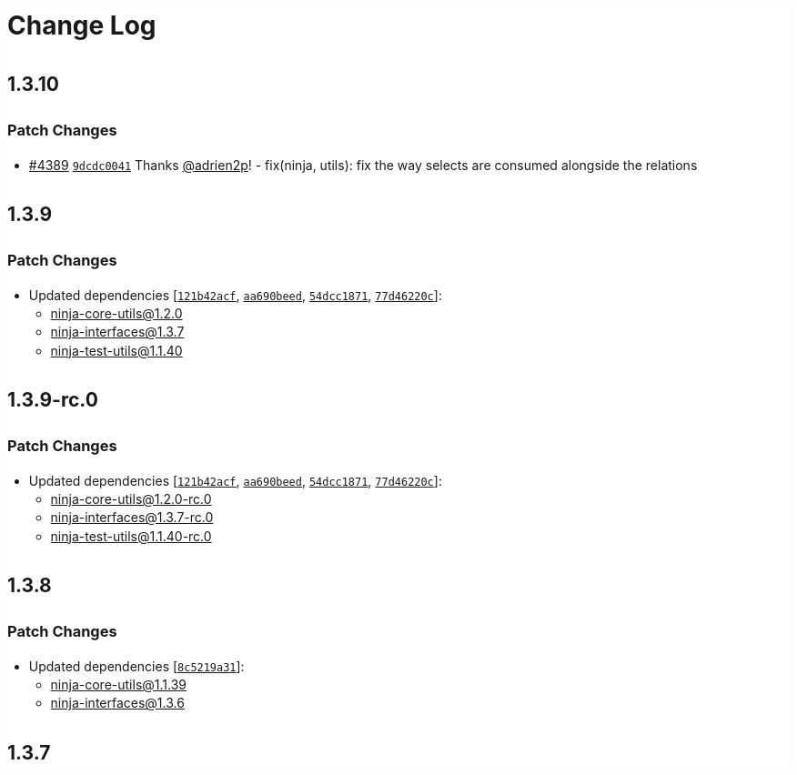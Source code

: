 # Change Log

## 1.3.10

### Patch Changes

- [#4389](https://github.com/ninjajs/ninja/pull/4389) [`9dcdc0041`](https://github.com/ninjajs/ninja/commit/9dcdc0041a2b08cc0723343dd8d9127d9977b086) Thanks [@adrien2p](https://github.com/adrien2p)! - fix(ninja, utils): fix the way selects are consumed alongside the relations

## 1.3.9

### Patch Changes

- Updated dependencies [[`121b42acf`](https://github.com/ninjajs/ninja/commit/121b42acfe98c12dd593f9b1f2072ff0f3b61724), [`aa690beed`](https://github.com/ninjajs/ninja/commit/aa690beed775646cbc86b445fb5dc90dcac087d5), [`54dcc1871`](https://github.com/ninjajs/ninja/commit/54dcc1871c8f28bea962dbb9df6e79b038d56449), [`77d46220c`](https://github.com/ninjajs/ninja/commit/77d46220c23bfe19e575cbc445874eb6c22f3c73)]:
  - ninja-core-utils@1.2.0
  - ninja-interfaces@1.3.7
  - ninja-test-utils@1.1.40

## 1.3.9-rc.0

### Patch Changes

- Updated dependencies [[`121b42acf`](https://github.com/ninjajs/ninja/commit/121b42acfe98c12dd593f9b1f2072ff0f3b61724), [`aa690beed`](https://github.com/ninjajs/ninja/commit/aa690beed775646cbc86b445fb5dc90dcac087d5), [`54dcc1871`](https://github.com/ninjajs/ninja/commit/54dcc1871c8f28bea962dbb9df6e79b038d56449), [`77d46220c`](https://github.com/ninjajs/ninja/commit/77d46220c23bfe19e575cbc445874eb6c22f3c73)]:
  - ninja-core-utils@1.2.0-rc.0
  - ninja-interfaces@1.3.7-rc.0
  - ninja-test-utils@1.1.40-rc.0

## 1.3.8

### Patch Changes

- Updated dependencies [[`8c5219a31`](https://github.com/ninjajs/ninja/commit/8c5219a31ef76ee571fbce84d7d57a63abe56eb0)]:
  - ninja-core-utils@1.1.39
  - ninja-interfaces@1.3.6

## 1.3.7
